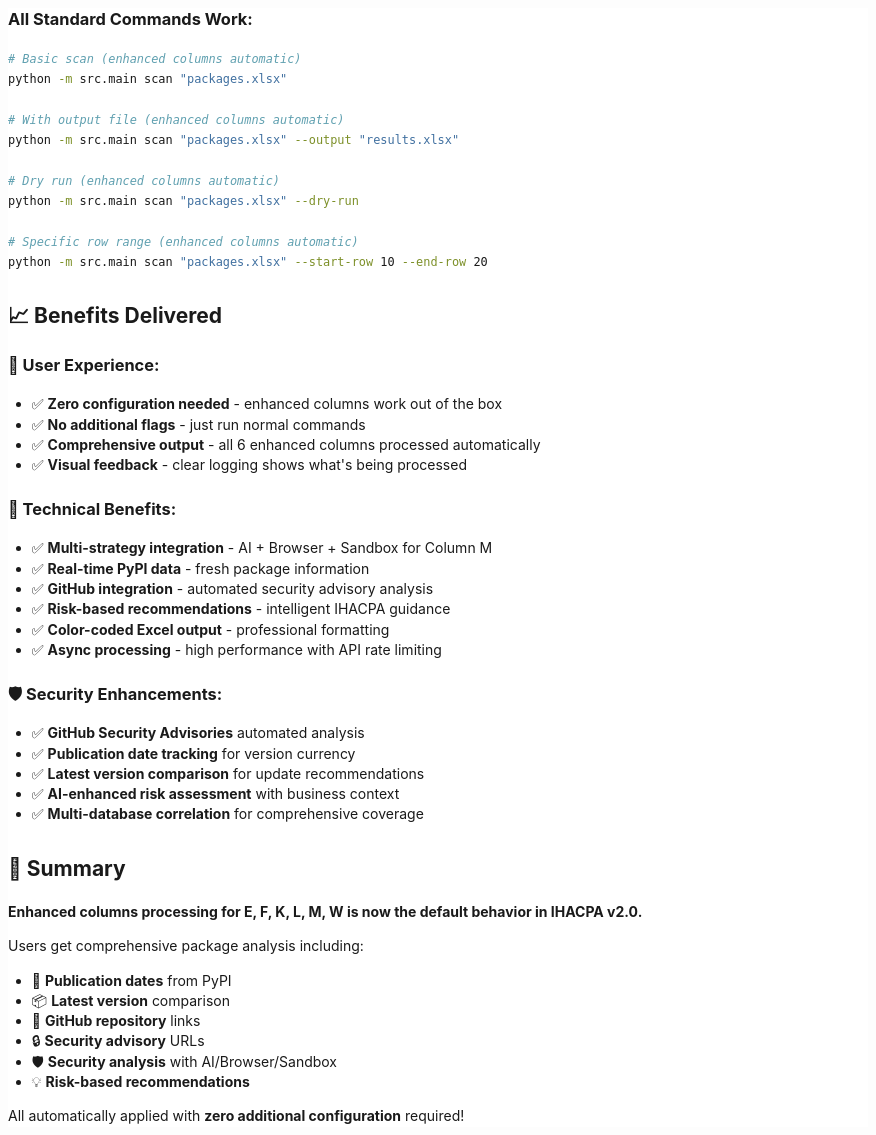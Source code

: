 ### **All Standard Commands Work:**
```bash
# Basic scan (enhanced columns automatic)
python -m src.main scan "packages.xlsx"

# With output file (enhanced columns automatic)  
python -m src.main scan "packages.xlsx" --output "results.xlsx"

# Dry run (enhanced columns automatic)
python -m src.main scan "packages.xlsx" --dry-run

# Specific row range (enhanced columns automatic)
python -m src.main scan "packages.xlsx" --start-row 10 --end-row 20
```

## 📈 **Benefits Delivered**

### **🎯 User Experience:**
- ✅ **Zero configuration needed** - enhanced columns work out of the box
- ✅ **No additional flags** - just run normal commands
- ✅ **Comprehensive output** - all 6 enhanced columns processed automatically
- ✅ **Visual feedback** - clear logging shows what's being processed

### **🔧 Technical Benefits:**
- ✅ **Multi-strategy integration** - AI + Browser + Sandbox for Column M
- ✅ **Real-time PyPI data** - fresh package information
- ✅ **GitHub integration** - automated security advisory analysis  
- ✅ **Risk-based recommendations** - intelligent IHACPA guidance
- ✅ **Color-coded Excel output** - professional formatting
- ✅ **Async processing** - high performance with API rate limiting

### **🛡️ Security Enhancements:**
- ✅ **GitHub Security Advisories** automated analysis
- ✅ **Publication date tracking** for version currency
- ✅ **Latest version comparison** for update recommendations
- ✅ **AI-enhanced risk assessment** with business context
- ✅ **Multi-database correlation** for comprehensive coverage

## 🎉 **Summary**

**Enhanced columns processing for E, F, K, L, M, W is now the default behavior in IHACPA v2.0.** 

Users get comprehensive package analysis including:
- 📅 **Publication dates** from PyPI
- 📦 **Latest version** comparison  
- 🐙 **GitHub repository** links
- 🔒 **Security advisory** URLs
- 🛡️ **Security analysis** with AI/Browser/Sandbox
- 💡 **Risk-based recommendations**

All automatically applied with **zero additional configuration** required!
